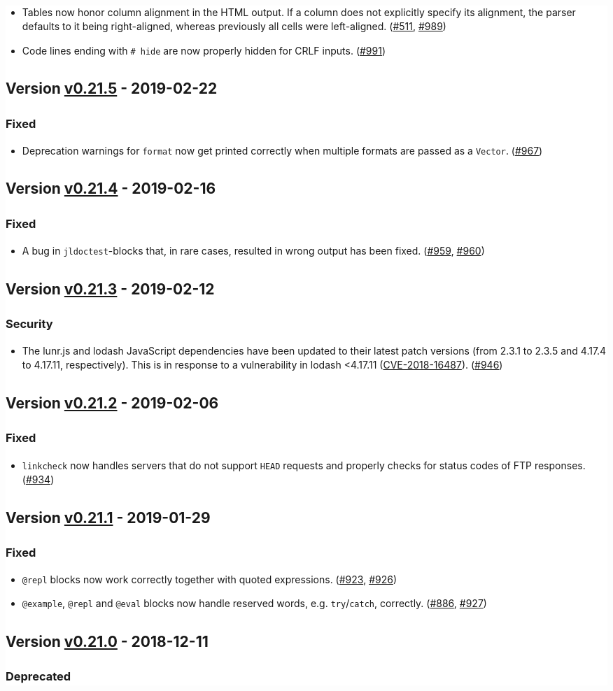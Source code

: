 * Tables now honor column alignment in the HTML output. If a column does not explicitly specify its alignment, the parser defaults to it being right-aligned, whereas previously all cells were left-aligned. ([#511], [#989])

* Code lines ending with `# hide` are now properly hidden for CRLF inputs. ([#991])

## Version [v0.21.5] - 2019-02-22

### Fixed

* Deprecation warnings for `format` now get printed correctly when multiple formats are passed as a `Vector`. ([#967])

## Version [v0.21.4] - 2019-02-16

### Fixed

* A bug in `jldoctest`-blocks that, in rare cases, resulted in
  wrong output has been fixed. ([#959], [#960])

## Version [v0.21.3] - 2019-02-12

### Security

* The lunr.js and lodash JavaScript dependencies have been updated to their latest patch versions (from 2.3.1 to 2.3.5 and 4.17.4 to 4.17.11, respectively).
  This is in response to a vulnerability in lodash <4.17.11 ([CVE-2018-16487](https://nvd.nist.gov/vuln/detail/CVE-2018-16487)). ([#946])

## Version [v0.21.2] - 2019-02-06

### Fixed

* `linkcheck` now handles servers that do not support `HEAD` requests
  and properly checks for status codes of FTP responses. ([#934])

## Version [v0.21.1] - 2019-01-29

### Fixed

* `@repl` blocks now work correctly together with quoted
  expressions. ([#923], [#926])

* `@example`, `@repl` and `@eval` blocks now handle reserved words,
  e.g. `try`/`catch`, correctly. ([#886], [#927])

## Version [v0.21.0] - 2018-12-11

### Deprecated


[v0.20.0]: https://github.com/JuliaDocs/Documenter.jl/releases/tag/v0.20.0
[v0.21.0]: https://github.com/JuliaDocs/Documenter.jl/releases/tag/v0.21.0
[v0.21.1]: https://github.com/JuliaDocs/Documenter.jl/releases/tag/v0.21.1
[v0.21.2]: https://github.com/JuliaDocs/Documenter.jl/releases/tag/v0.21.2
[v0.21.3]: https://github.com/JuliaDocs/Documenter.jl/releases/tag/v0.21.3
[v0.21.4]: https://github.com/JuliaDocs/Documenter.jl/releases/tag/v0.21.4
[v0.21.5]: https://github.com/JuliaDocs/Documenter.jl/releases/tag/v0.21.5
[v0.22.0]: https://github.com/JuliaDocs/Documenter.jl/releases/tag/v0.22.0
[v0.22.1]: https://github.com/JuliaDocs/Documenter.jl/releases/tag/v0.22.1
[v0.22.2]: https://github.com/JuliaDocs/Documenter.jl/releases/tag/v0.22.2
[v0.22.3]: https://github.com/JuliaDocs/Documenter.jl/releases/tag/v0.22.3
[v0.22.4]: https://github.com/JuliaDocs/Documenter.jl/releases/tag/v0.22.4
[v0.22.5]: https://github.com/JuliaDocs/Documenter.jl/releases/tag/v0.22.5
[v0.22.6]: https://github.com/JuliaDocs/Documenter.jl/releases/tag/v0.22.6
[v0.23.0]: https://github.com/JuliaDocs/Documenter.jl/releases/tag/v0.23.0
[v0.23.1]: https://github.com/JuliaDocs/Documenter.jl/releases/tag/v0.23.1
[v0.23.2]: https://github.com/JuliaDocs/Documenter.jl/releases/tag/v0.23.2
[v0.23.3]: https://github.com/JuliaDocs/Documenter.jl/releases/tag/v0.23.3
[v0.23.4]: https://github.com/JuliaDocs/Documenter.jl/releases/tag/v0.23.4
[v0.24.0]: https://github.com/JuliaDocs/Documenter.jl/releases/tag/v0.24.0
[v0.24.1]: https://github.com/JuliaDocs/Documenter.jl/releases/tag/v0.24.1
[v0.24.2]: https://github.com/JuliaDocs/Documenter.jl/releases/tag/v0.24.2
[v0.24.3]: https://github.com/JuliaDocs/Documenter.jl/releases/tag/v0.24.3
[v0.24.4]: https://github.com/JuliaDocs/Documenter.jl/releases/tag/v0.24.4
[v0.24.5]: https://github.com/JuliaDocs/Documenter.jl/releases/tag/v0.24.5
[v0.24.6]: https://github.com/JuliaDocs/Documenter.jl/releases/tag/v0.24.6
[v0.24.7]: https://github.com/JuliaDocs/Documenter.jl/releases/tag/v0.24.7
[v0.24.8]: https://github.com/JuliaDocs/Documenter.jl/releases/tag/v0.24.8
[v0.24.9]: https://github.com/JuliaDocs/Documenter.jl/releases/tag/v0.24.9
[v0.24.10]: https://github.com/JuliaDocs/Documenter.jl/releases/tag/v0.24.10
[v0.24.11]: https://github.com/JuliaDocs/Documenter.jl/releases/tag/v0.24.11
[v0.25.0]: https://github.com/JuliaDocs/Documenter.jl/releases/tag/v0.25.0
[v0.25.1]: https://github.com/JuliaDocs/Documenter.jl/releases/tag/v0.25.1
[v0.25.2]: https://github.com/JuliaDocs/Documenter.jl/releases/tag/v0.25.2
[v0.25.3]: https://github.com/JuliaDocs/Documenter.jl/releases/tag/v0.25.3
[v0.25.4]: https://github.com/JuliaDocs/Documenter.jl/releases/tag/v0.25.4
[v0.25.5]: https://github.com/JuliaDocs/Documenter.jl/releases/tag/v0.25.5
[v0.26.0]: https://github.com/JuliaDocs/Documenter.jl/releases/tag/v0.26.0
[v0.26.1]: https://github.com/JuliaDocs/Documenter.jl/releases/tag/v0.26.1
[v0.26.2]: https://github.com/JuliaDocs/Documenter.jl/releases/tag/v0.26.2
[v0.26.3]: https://github.com/JuliaDocs/Documenter.jl/releases/tag/v0.26.3
[v0.27.0]: https://github.com/JuliaDocs/Documenter.jl/releases/tag/v0.27.0
[v0.27.1]: https://github.com/JuliaDocs/Documenter.jl/releases/tag/v0.27.1
[v0.27.2]: https://github.com/JuliaDocs/Documenter.jl/releases/tag/v0.27.2
[v0.27.3]: https://github.com/JuliaDocs/Documenter.jl/releases/tag/v0.27.3
[v0.27.4]: https://github.com/JuliaDocs/Documenter.jl/releases/tag/v0.27.4
[v0.27.5]: https://github.com/JuliaDocs/Documenter.jl/releases/tag/v0.27.5
[v0.27.6]: https://github.com/JuliaDocs/Documenter.jl/releases/tag/v0.27.6
[v0.27.7]: https://github.com/JuliaDocs/Documenter.jl/releases/tag/v0.27.7
[v0.27.8]: https://github.com/JuliaDocs/Documenter.jl/releases/tag/v0.27.8
[v0.27.9]: https://github.com/JuliaDocs/Documenter.jl/releases/tag/v0.27.9
[v0.27.10]: https://github.com/JuliaDocs/Documenter.jl/releases/tag/v0.27.10
[v0.27.11]: https://github.com/JuliaDocs/Documenter.jl/releases/tag/v0.27.11
[v0.27.12]: https://github.com/JuliaDocs/Documenter.jl/releases/tag/v0.27.12
[v0.27.13]: https://github.com/JuliaDocs/Documenter.jl/releases/tag/v0.27.13
[v0.27.14]: https://github.com/JuliaDocs/Documenter.jl/releases/tag/v0.27.14
[v0.27.15]: https://github.com/JuliaDocs/Documenter.jl/releases/tag/v0.27.15
[v0.27.16]: https://github.com/JuliaDocs/Documenter.jl/releases/tag/v0.27.16
[v0.27.17]: https://github.com/JuliaDocs/Documenter.jl/releases/tag/v0.27.17
[v0.27.18]: https://github.com/JuliaDocs/Documenter.jl/releases/tag/v0.27.18
[v0.27.19]: https://github.com/JuliaDocs/Documenter.jl/releases/tag/v0.27.19
[v0.27.20]: https://github.com/JuliaDocs/Documenter.jl/releases/tag/v0.27.20
[v0.27.21]: https://github.com/JuliaDocs/Documenter.jl/releases/tag/v0.27.21
[v0.27.22]: https://github.com/JuliaDocs/Documenter.jl/releases/tag/v0.27.22
[v0.27.23]: https://github.com/JuliaDocs/Documenter.jl/releases/tag/v0.27.23
[v0.27.24]: https://github.com/JuliaDocs/Documenter.jl/releases/tag/v0.27.24
[v0.27.25]: https://github.com/JuliaDocs/Documenter.jl/releases/tag/v0.27.25
[v1.0.0]: https://github.com/JuliaDocs/Documenter.jl/releases/tag/v1.0.0
[v1.0.1]: https://github.com/JuliaDocs/Documenter.jl/releases/tag/v1.0.1
[v1.1.0]: https://github.com/JuliaDocs/Documenter.jl/releases/tag/v1.1.0
[v1.1.1]: https://github.com/JuliaDocs/Documenter.jl/releases/tag/v1.1.1
[v1.1.2]: https://github.com/JuliaDocs/Documenter.jl/releases/tag/v1.1.2
[v1.2.0]: https://github.com/JuliaDocs/Documenter.jl/releases/tag/v1.2.0
[v1.2.1]: https://github.com/JuliaDocs/Documenter.jl/releases/tag/v1.2.1
[v1.3.0]: https://github.com/JuliaDocs/Documenter.jl/releases/tag/v1.3.0
[v1.4.0]: https://github.com/JuliaDocs/Documenter.jl/releases/tag/v1.4.0
[v1.4.1]: https://github.com/JuliaDocs/Documenter.jl/releases/tag/v1.4.1
[v1.5.0]: https://github.com/JuliaDocs/Documenter.jl/releases/tag/v1.5.0
[v1.6.0]: https://github.com/JuliaDocs/Documenter.jl/releases/tag/v1.6.0
[v1.7.0]: https://github.com/JuliaDocs/Documenter.jl/releases/tag/v1.7.0
[v1.8.0]: https://github.com/JuliaDocs/Documenter.jl/releases/tag/v1.8.0
[v1.8.1]: https://github.com/JuliaDocs/Documenter.jl/releases/tag/v1.8.1
[v1.9.0]: https://github.com/JuliaDocs/Documenter.jl/releases/tag/v1.9.0
[v1.10.0]: https://github.com/JuliaDocs/Documenter.jl/releases/tag/v1.10.0
[v1.10.1]: https://github.com/JuliaDocs/Documenter.jl/releases/tag/v1.10.1
[v1.10.2]: https://github.com/JuliaDocs/Documenter.jl/releases/tag/v1.10.2
[v1.11.0]: https://github.com/JuliaDocs/Documenter.jl/releases/tag/v1.11.0
[v1.11.1]: https://github.com/JuliaDocs/Documenter.jl/releases/tag/v1.11.1
[v1.11.2]: https://github.com/JuliaDocs/Documenter.jl/releases/tag/v1.11.2
[v1.11.3]: https://github.com/JuliaDocs/Documenter.jl/releases/tag/v1.11.3
[v1.11.4]: https://github.com/JuliaDocs/Documenter.jl/releases/tag/v1.11.4
[v1.12.0]: https://github.com/JuliaDocs/Documenter.jl/releases/tag/v1.12.0
[v1.13.0]: https://github.com/JuliaDocs/Documenter.jl/releases/tag/v1.13.0
[v1.14.0]: https://github.com/JuliaDocs/Documenter.jl/releases/tag/v1.14.0
[v1.14.1]: https://github.com/JuliaDocs/Documenter.jl/releases/tag/v1.14.1
[#198]: https://github.com/JuliaDocs/Documenter.jl/issues/198
[#245]: https://github.com/JuliaDocs/Documenter.jl/issues/245
[#487]: https://github.com/JuliaDocs/Documenter.jl/issues/487
[#491]: https://github.com/JuliaDocs/Documenter.jl/issues/491
[#505]: https://github.com/JuliaDocs/Documenter.jl/issues/505
[#511]: https://github.com/JuliaDocs/Documenter.jl/issues/511
[#535]: https://github.com/JuliaDocs/Documenter.jl/issues/535
[#618]: https://github.com/JuliaDocs/Documenter.jl/issues/618
[#631]: https://github.com/JuliaDocs/Documenter.jl/issues/631
[#697]: https://github.com/JuliaDocs/Documenter.jl/issues/697
[#706]: https://github.com/JuliaDocs/Documenter.jl/issues/706
[#744]: https://github.com/JuliaDocs/Documenter.jl/issues/744
[#756]: https://github.com/JuliaDocs/Documenter.jl/issues/756
[#764]: https://github.com/JuliaDocs/Documenter.jl/issues/764
[#774]: https://github.com/JuliaDocs/Documenter.jl/issues/774
[#781]: https://github.com/JuliaDocs/Documenter.jl/issues/781
[#789]: https://github.com/JuliaDocs/Documenter.jl/issues/789
[#792]: https://github.com/JuliaDocs/Documenter.jl/issues/792
[#793]: https://github.com/JuliaDocs/Documenter.jl/issues/793
[#794]: https://github.com/JuliaDocs/Documenter.jl/issues/794
[#795]: https://github.com/JuliaDocs/Documenter.jl/issues/795
[#802]: https://github.com/JuliaDocs/Documenter.jl/issues/802
[#803]: https://github.com/JuliaDocs/Documenter.jl/issues/803
[#804]: https://github.com/JuliaDocs/Documenter.jl/issues/804
[#813]: https://github.com/JuliaDocs/Documenter.jl/issues/813
[#816]: https://github.com/JuliaDocs/Documenter.jl/issues/816
[#817]: https://github.com/JuliaDocs/Documenter.jl/issues/817
[#823]: https://github.com/JuliaDocs/Documenter.jl/issues/823
[#824]: https://github.com/JuliaDocs/Documenter.jl/issues/824
[#826]: https://github.com/JuliaDocs/Documenter.jl/issues/826
[#833]: https://github.com/JuliaDocs/Documenter.jl/issues/833
[#841]: https://github.com/JuliaDocs/Documenter.jl/issues/841
[#854]: https://github.com/JuliaDocs/Documenter.jl/issues/854
[#863]: https://github.com/JuliaDocs/Documenter.jl/issues/863
[#864]: https://github.com/JuliaDocs/Documenter.jl/issues/864
[#876]: https://github.com/JuliaDocs/Documenter.jl/issues/876
[#879]: https://github.com/JuliaDocs/Documenter.jl/issues/879
[#885]: https://github.com/JuliaDocs/Documenter.jl/issues/885
[#886]: https://github.com/JuliaDocs/Documenter.jl/issues/886
[#890]: https://github.com/JuliaDocs/Documenter.jl/issues/890
[#891]: https://github.com/JuliaDocs/Documenter.jl/issues/891
[#898]: https://github.com/JuliaDocs/Documenter.jl/issues/898
[#905]: https://github.com/JuliaDocs/Documenter.jl/issues/905
[#907]: https://github.com/JuliaDocs/Documenter.jl/issues/907
[#917]: https://github.com/JuliaDocs/Documenter.jl/issues/917
[#923]: https://github.com/JuliaDocs/Documenter.jl/issues/923
[#926]: https://github.com/JuliaDocs/Documenter.jl/issues/926
[#927]: https://github.com/JuliaDocs/Documenter.jl/issues/927
[#928]: https://github.com/JuliaDocs/Documenter.jl/issues/928
[#929]: https://github.com/JuliaDocs/Documenter.jl/issues/929
[#934]: https://github.com/JuliaDocs/Documenter.jl/issues/934
[#935]: https://github.com/JuliaDocs/Documenter.jl/issues/935
[#937]: https://github.com/JuliaDocs/Documenter.jl/issues/937
[#938]: https://github.com/JuliaDocs/Documenter.jl/issues/938
[#941]: https://github.com/JuliaDocs/Documenter.jl/issues/941
[#946]: https://github.com/JuliaDocs/Documenter.jl/issues/946
[#948]: https://github.com/JuliaDocs/Documenter.jl/issues/948
[#953]: https://github.com/JuliaDocs/Documenter.jl/issues/953
[#958]: https://github.com/JuliaDocs/Documenter.jl/issues/958
[#959]: https://github.com/JuliaDocs/Documenter.jl/issues/959
[#960]: https://github.com/JuliaDocs/Documenter.jl/issues/960
[#964]: https://github.com/JuliaDocs/Documenter.jl/issues/964
[#966]: https://github.com/JuliaDocs/Documenter.jl/issues/966
[#967]: https://github.com/JuliaDocs/Documenter.jl/issues/967
[#971]: https://github.com/JuliaDocs/Documenter.jl/issues/971
[#974]: https://github.com/JuliaDocs/Documenter.jl/issues/974
[#980]: https://github.com/JuliaDocs/Documenter.jl/issues/980
[#989]: https://github.com/JuliaDocs/Documenter.jl/issues/989
[#991]: https://github.com/JuliaDocs/Documenter.jl/issues/991
[#994]: https://github.com/JuliaDocs/Documenter.jl/issues/994
[#995]: https://github.com/JuliaDocs/Documenter.jl/issues/995
[#996]: https://github.com/JuliaDocs/Documenter.jl/issues/996
[#999]: https://github.com/JuliaDocs/Documenter.jl/issues/999
[#1000]: https://github.com/JuliaDocs/Documenter.jl/issues/1000
[#1002]: https://github.com/JuliaDocs/Documenter.jl/issues/1002
[#1003]: https://github.com/JuliaDocs/Documenter.jl/issues/1003
[#1004]: https://github.com/JuliaDocs/Documenter.jl/issues/1004
[#1005]: https://github.com/JuliaDocs/Documenter.jl/issues/1005
[#1009]: https://github.com/JuliaDocs/Documenter.jl/issues/1009
[#1013]: https://github.com/JuliaDocs/Documenter.jl/issues/1013
[#1014]: https://github.com/JuliaDocs/Documenter.jl/issues/1014
[#1015]: https://github.com/JuliaDocs/Documenter.jl/issues/1015
[#1025]: https://github.com/JuliaDocs/Documenter.jl/issues/1025
[#1026]: https://github.com/JuliaDocs/Documenter.jl/issues/1026
[#1027]: https://github.com/JuliaDocs/Documenter.jl/issues/1027
[#1028]: https://github.com/JuliaDocs/Documenter.jl/issues/1028
[#1029]: https://github.com/JuliaDocs/Documenter.jl/issues/1029
[#1031]: https://github.com/JuliaDocs/Documenter.jl/issues/1031
[#1034]: https://github.com/JuliaDocs/Documenter.jl/issues/1034
[#1037]: https://github.com/JuliaDocs/Documenter.jl/issues/1037
[#1043]: https://github.com/JuliaDocs/Documenter.jl/issues/1043
[#1046]: https://github.com/JuliaDocs/Documenter.jl/issues/1046
[#1047]: https://github.com/JuliaDocs/Documenter.jl/issues/1047
[#1054]: https://github.com/JuliaDocs/Documenter.jl/issues/1054
[#1057]: https://github.com/JuliaDocs/Documenter.jl/issues/1057
[#1061]: https://github.com/JuliaDocs/Documenter.jl/issues/1061
[#1062]: https://github.com/JuliaDocs/Documenter.jl/issues/1062
[#1066]: https://github.com/JuliaDocs/Documenter.jl/issues/1066
[#1071]: https://github.com/JuliaDocs/Documenter.jl/issues/1071
[#1073]: https://github.com/JuliaDocs/Documenter.jl/issues/1073
[#1075]: https://github.com/JuliaDocs/Documenter.jl/issues/1075
[#1076]: https://github.com/JuliaDocs/Documenter.jl/issues/1076
[#1077]: https://github.com/JuliaDocs/Documenter.jl/issues/1077
[#1079]: https://github.com/JuliaDocs/Documenter.jl/issues/1079
[#1081]: https://github.com/JuliaDocs/Documenter.jl/issues/1081
[#1082]: https://github.com/JuliaDocs/Documenter.jl/issues/1082
[#1088]: https://github.com/JuliaDocs/Documenter.jl/issues/1088
[#1089]: https://github.com/JuliaDocs/Documenter.jl/issues/1089
[#1094]: https://github.com/JuliaDocs/Documenter.jl/issues/1094
[#1097]: https://github.com/JuliaDocs/Documenter.jl/issues/1097
[#1107]: https://github.com/JuliaDocs/Documenter.jl/issues/1107
